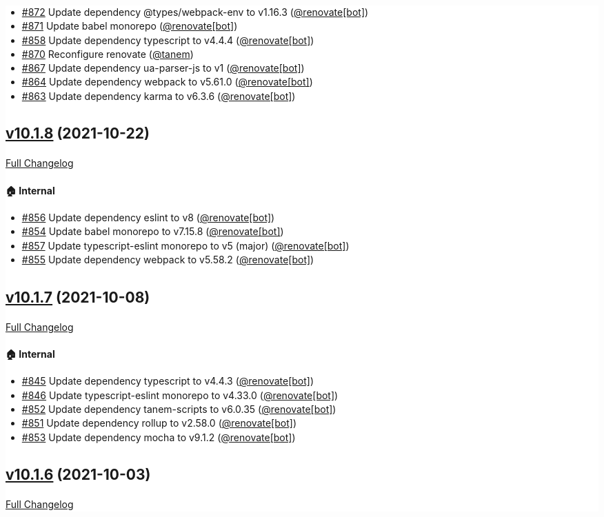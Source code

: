 - [#872](https://github.com/tanem/svg-injector/pull/872) Update dependency @types/webpack-env to v1.16.3 ([@renovate[bot]](https://github.com/apps/renovate))
- [#871](https://github.com/tanem/svg-injector/pull/871) Update babel monorepo ([@renovate[bot]](https://github.com/apps/renovate))
- [#858](https://github.com/tanem/svg-injector/pull/858) Update dependency typescript to v4.4.4 ([@renovate[bot]](https://github.com/apps/renovate))
- [#870](https://github.com/tanem/svg-injector/pull/870) Reconfigure renovate ([@tanem](https://github.com/tanem))
- [#867](https://github.com/tanem/svg-injector/pull/867) Update dependency ua-parser-js to v1 ([@renovate[bot]](https://github.com/apps/renovate))
- [#864](https://github.com/tanem/svg-injector/pull/864) Update dependency webpack to v5.61.0 ([@renovate[bot]](https://github.com/apps/renovate))
- [#863](https://github.com/tanem/svg-injector/pull/863) Update dependency karma to v6.3.6 ([@renovate[bot]](https://github.com/apps/renovate))

## [v10.1.8](https://github.com/tanem/svg-injector/tree/v10.1.8) (2021-10-22)
[Full Changelog](https://github.com/tanem/svg-injector/compare/v10.1.7...v10.1.8)

#### :house: Internal

- [#856](https://github.com/tanem/svg-injector/pull/856) Update dependency eslint to v8 ([@renovate[bot]](https://github.com/apps/renovate))
- [#854](https://github.com/tanem/svg-injector/pull/854) Update babel monorepo to v7.15.8 ([@renovate[bot]](https://github.com/apps/renovate))
- [#857](https://github.com/tanem/svg-injector/pull/857) Update typescript-eslint monorepo to v5 (major) ([@renovate[bot]](https://github.com/apps/renovate))
- [#855](https://github.com/tanem/svg-injector/pull/855) Update dependency webpack to v5.58.2 ([@renovate[bot]](https://github.com/apps/renovate))

## [v10.1.7](https://github.com/tanem/svg-injector/tree/v10.1.7) (2021-10-08)
[Full Changelog](https://github.com/tanem/svg-injector/compare/v10.1.6...v10.1.7)

#### :house: Internal

- [#845](https://github.com/tanem/svg-injector/pull/845) Update dependency typescript to v4.4.3 ([@renovate[bot]](https://github.com/apps/renovate))
- [#846](https://github.com/tanem/svg-injector/pull/846) Update typescript-eslint monorepo to v4.33.0 ([@renovate[bot]](https://github.com/apps/renovate))
- [#852](https://github.com/tanem/svg-injector/pull/852) Update dependency tanem-scripts to v6.0.35 ([@renovate[bot]](https://github.com/apps/renovate))
- [#851](https://github.com/tanem/svg-injector/pull/851) Update dependency rollup to v2.58.0 ([@renovate[bot]](https://github.com/apps/renovate))
- [#853](https://github.com/tanem/svg-injector/pull/853) Update dependency mocha to v9.1.2 ([@renovate[bot]](https://github.com/apps/renovate))

## [v10.1.6](https://github.com/tanem/svg-injector/tree/v10.1.6) (2021-10-03)
[Full Changelog](https://github.com/tanem/svg-injector/compare/v10.1.5...v10.1.6)
